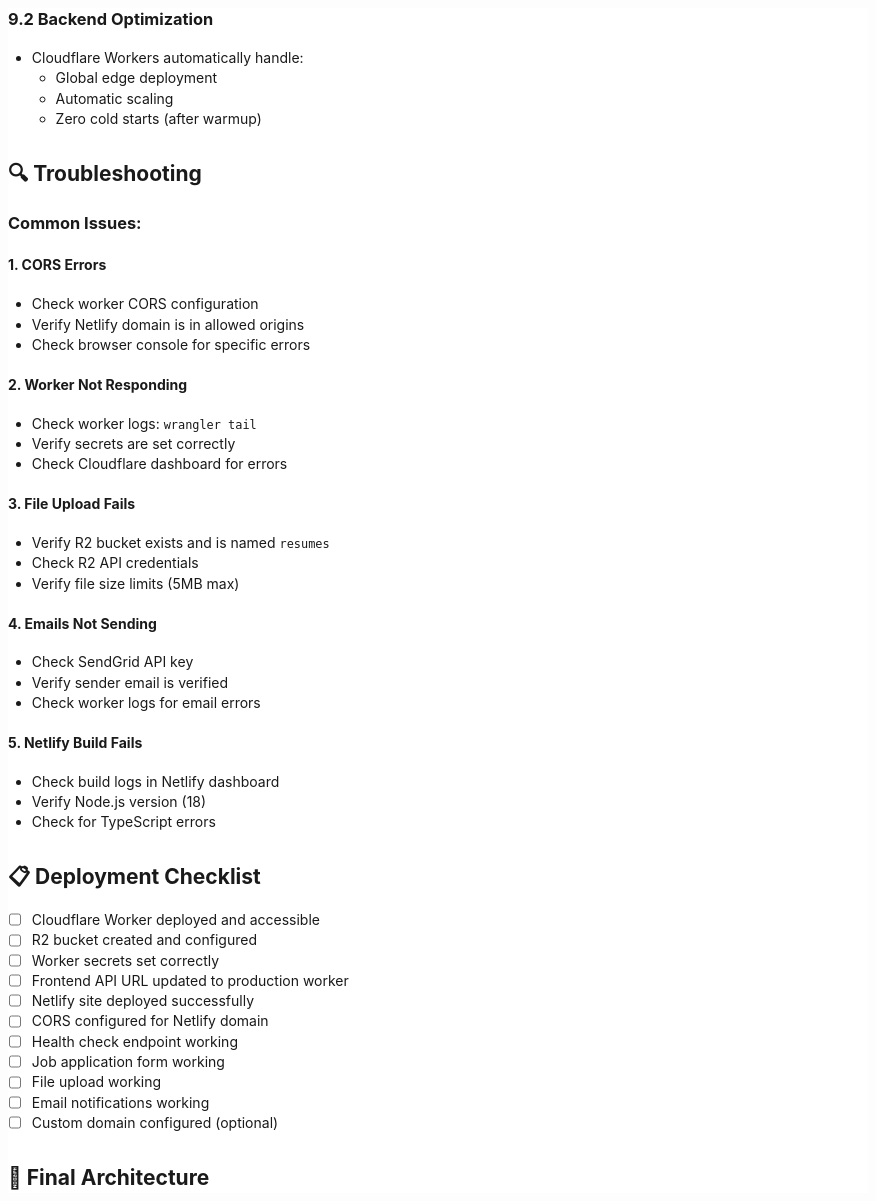 ### 9.2 Backend Optimization
- Cloudflare Workers automatically handle:
  - Global edge deployment
  - Automatic scaling
  - Zero cold starts (after warmup)

## 🔍 Troubleshooting

### Common Issues:

#### 1. **CORS Errors**
- Check worker CORS configuration
- Verify Netlify domain is in allowed origins
- Check browser console for specific errors

#### 2. **Worker Not Responding**
- Check worker logs: `wrangler tail`
- Verify secrets are set correctly
- Check Cloudflare dashboard for errors

#### 3. **File Upload Fails**
- Verify R2 bucket exists and is named `resumes`
- Check R2 API credentials
- Verify file size limits (5MB max)

#### 4. **Emails Not Sending**
- Check SendGrid API key
- Verify sender email is verified
- Check worker logs for email errors

#### 5. **Netlify Build Fails**
- Check build logs in Netlify dashboard
- Verify Node.js version (18)
- Check for TypeScript errors

## 📋 Deployment Checklist

- [ ] Cloudflare Worker deployed and accessible
- [ ] R2 bucket created and configured
- [ ] Worker secrets set correctly
- [ ] Frontend API URL updated to production worker
- [ ] Netlify site deployed successfully
- [ ] CORS configured for Netlify domain
- [ ] Health check endpoint working
- [ ] Job application form working
- [ ] File upload working
- [ ] Email notifications working
- [ ] Custom domain configured (optional)

## 🎯 Final Architecture
